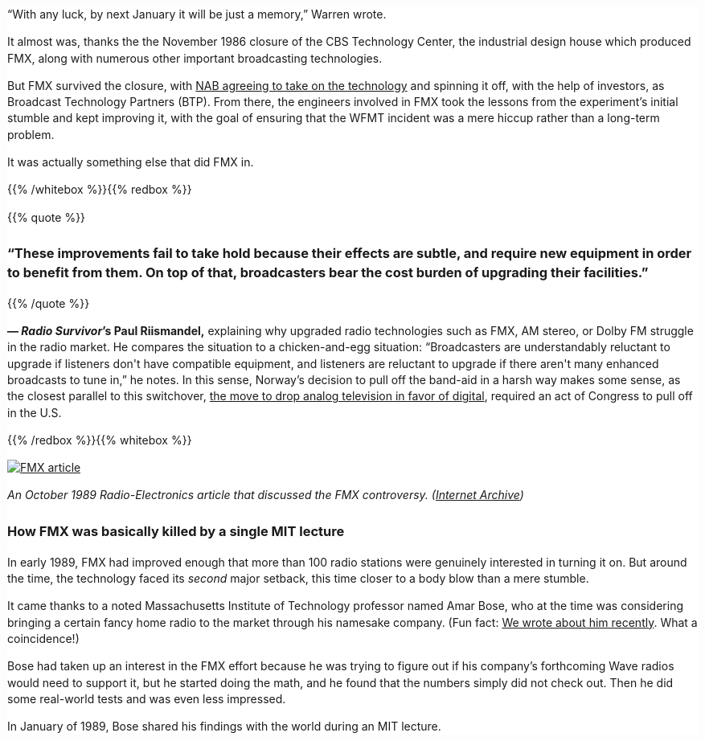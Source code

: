 “With any luck, by next January it will be just a memory,” Warren wrote.

It almost was, thanks the the November 1986 closure of the CBS Technology Center, the industrial design house which produced FMX, along with numerous other important broadcasting technologies.

But FMX survived the closure, with [NAB agreeing to take on the technology](http://www.americanradiohistory.com/Archive-BC/BC-1986/BC-1986-10-06.pdf#page=7) and spinning it off, with the help of investors, as Broadcast Technology Partners (BTP). From there, the engineers involved in FMX took the lessons from the experiment’s initial stumble and kept improving it, with the goal of ensuring that the WFMT incident was a mere hiccup rather than a long-term problem.

It was actually something else that did FMX in.

{{% /whitebox %}}{{% redbox %}}

{{% quote %}}
### “These improvements fail to take hold because their effects are subtle, and require new equipment in order to benefit from them. On top of that, broadcasters bear the cost burden of upgrading their facilities.”
{{% /quote %}}

**— *Radio Survivor*’s Paul Riismandel,** explaining why upgraded radio technologies such as FMX, AM stereo, or Dolby FM struggle in the radio market. He compares the situation to a chicken-and-egg situation: “Broadcasters are understandably reluctant to upgrade if listeners don't have compatible equipment, and listeners are reluctant to upgrade if there aren't many enhanced broadcasts to tune in,” he notes. In this sense, Norway’s decision to pull off the band-aid in a harsh way makes some sense, as the closest parallel to this switchover, [the move to drop analog television in favor of digital](http://tedium.co/2016/04/26/digital-television-upgrade-history/), required an act of Congress to pull off in the U.S.

{{% /redbox %}}{{% whitebox %}}

[![FMX article](http://tedium.imgix.net/2017/06/0118_fmx.jpg)](https://archive.org/details/radio_electronics_1989-10)

*An October 1989 Radio-Electronics article that discussed the FMX controversy. ([Internet Archive](https://archive.org/details/radio_electronics_1989-10))*

### How FMX was basically killed by a single MIT lecture

In early 1989, FMX had improved enough that more than 100 radio stations were genuinely interested in turning it on. But around the time, the technology faced its *second* major setback, this time closer to a body blow than a mere stumble.

It came thanks to a noted Massachusetts Institute of Technology professor named Amar Bose, who at the time was considering bringing a certain fancy home radio to the market through his namesake company. (Fun fact: [We wrote about him recently](http://tedium.co/2016/12/22/bose-wave-radio-history/). What a coincidence!)

Bose had taken up an interest in the FMX effort because he was trying to figure out if his company’s forthcoming Wave radios would need to support it, but he started doing the math, and he found that the numbers simply did not check out. Then he did some real-world tests and was even less impressed.

In January of 1989, Bose shared his findings with the world during an MIT lecture.
